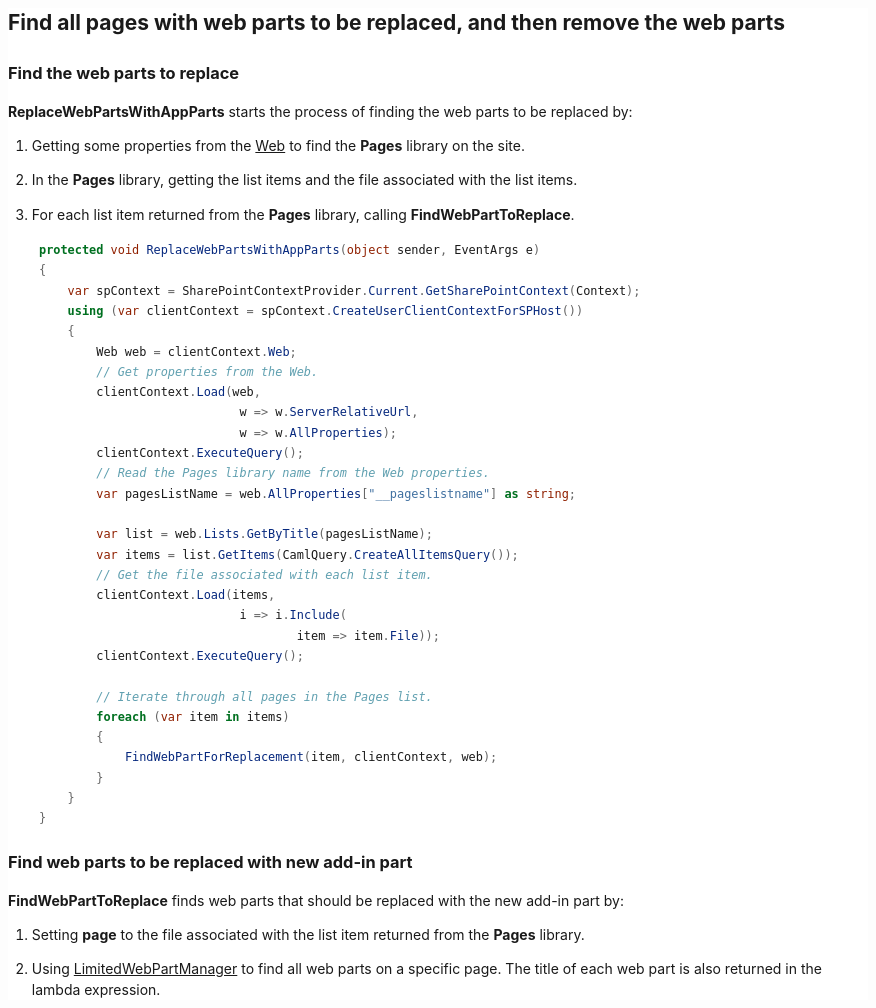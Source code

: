 ## Find all pages with web parts to be replaced, and then remove the web parts

### Find the web parts to replace

**ReplaceWebPartsWithAppParts** starts the process of finding the web parts to be replaced by:

1. Getting some properties from the [Web](https://msdn.microsoft.com/library/office/microsoft.sharepoint.client.web.aspx) to find the **Pages** library on the site.
    
2. In the **Pages** library, getting the list items and the file associated with the list items.
    
3. For each list item returned from the **Pages** library, calling **FindWebPartToReplace**.

   ```csharp
    protected void ReplaceWebPartsWithAppParts(object sender, EventArgs e)
    {
        var spContext = SharePointContextProvider.Current.GetSharePointContext(Context);
        using (var clientContext = spContext.CreateUserClientContextForSPHost())
        {
            Web web = clientContext.Web;
            // Get properties from the Web.
            clientContext.Load(web,
                                w => w.ServerRelativeUrl,
                                w => w.AllProperties);
            clientContext.ExecuteQuery();
            // Read the Pages library name from the Web properties.
            var pagesListName = web.AllProperties["__pageslistname"] as string;

            var list = web.Lists.GetByTitle(pagesListName);
            var items = list.GetItems(CamlQuery.CreateAllItemsQuery());
            // Get the file associated with each list item.
            clientContext.Load(items,
                                i => i.Include(
                                        item => item.File));
            clientContext.ExecuteQuery();

            // Iterate through all pages in the Pages list.
            foreach (var item in items)
            {
                FindWebPartForReplacement(item, clientContext, web);
            }
        }
    }
   ```

### Find web parts to be replaced with new add-in part

**FindWebPartToReplace** finds web parts that should be replaced with the new add-in part by:

1. Setting **page** to the file associated with the list item returned from the **Pages** library.
    
2. Using [LimitedWebPartManager](https://msdn.microsoft.com/library/office/microsoft.sharepoint.client.webparts.limitedwebpartmanager.aspx) to find all web parts on a specific page. The title of each web part is also returned in the lambda expression.
    